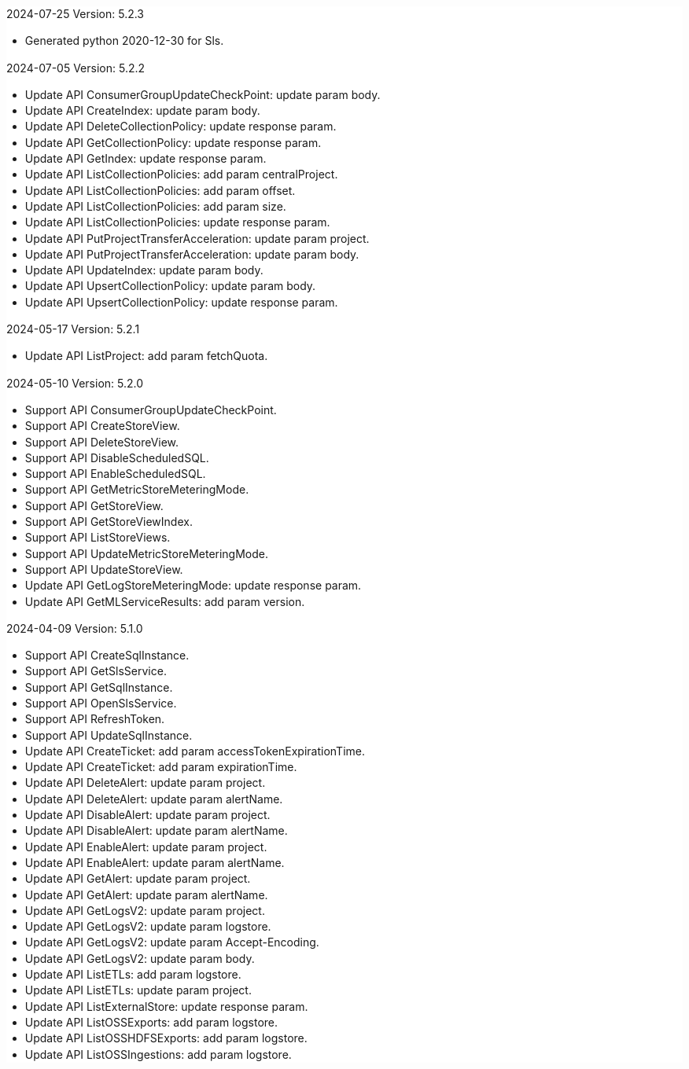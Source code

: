 2024-07-25 Version: 5.2.3
- Generated python 2020-12-30 for Sls.

2024-07-05 Version: 5.2.2
- Update API ConsumerGroupUpdateCheckPoint: update param body.
- Update API CreateIndex: update param body.
- Update API DeleteCollectionPolicy: update response param.
- Update API GetCollectionPolicy: update response param.
- Update API GetIndex: update response param.
- Update API ListCollectionPolicies: add param centralProject.
- Update API ListCollectionPolicies: add param offset.
- Update API ListCollectionPolicies: add param size.
- Update API ListCollectionPolicies: update response param.
- Update API PutProjectTransferAcceleration: update param project.
- Update API PutProjectTransferAcceleration: update param body.
- Update API UpdateIndex: update param body.
- Update API UpsertCollectionPolicy: update param body.
- Update API UpsertCollectionPolicy: update response param.


2024-05-17 Version: 5.2.1
- Update API ListProject: add param fetchQuota.


2024-05-10 Version: 5.2.0
- Support API ConsumerGroupUpdateCheckPoint.
- Support API CreateStoreView.
- Support API DeleteStoreView.
- Support API DisableScheduledSQL.
- Support API EnableScheduledSQL.
- Support API GetMetricStoreMeteringMode.
- Support API GetStoreView.
- Support API GetStoreViewIndex.
- Support API ListStoreViews.
- Support API UpdateMetricStoreMeteringMode.
- Support API UpdateStoreView.
- Update API GetLogStoreMeteringMode: update response param.
- Update API GetMLServiceResults: add param version.


2024-04-09 Version: 5.1.0
- Support API CreateSqlInstance.
- Support API GetSlsService.
- Support API GetSqlInstance.
- Support API OpenSlsService.
- Support API RefreshToken.
- Support API UpdateSqlInstance.
- Update API CreateTicket: add param accessTokenExpirationTime.
- Update API CreateTicket: add param expirationTime.
- Update API DeleteAlert: update param project.
- Update API DeleteAlert: update param alertName.
- Update API DisableAlert: update param project.
- Update API DisableAlert: update param alertName.
- Update API EnableAlert: update param project.
- Update API EnableAlert: update param alertName.
- Update API GetAlert: update param project.
- Update API GetAlert: update param alertName.
- Update API GetLogsV2: update param project.
- Update API GetLogsV2: update param logstore.
- Update API GetLogsV2: update param Accept-Encoding.
- Update API GetLogsV2: update param body.
- Update API ListETLs: add param logstore.
- Update API ListETLs: update param project.
- Update API ListExternalStore: update response param.
- Update API ListOSSExports: add param logstore.
- Update API ListOSSHDFSExports: add param logstore.
- Update API ListOSSIngestions: add param logstore.